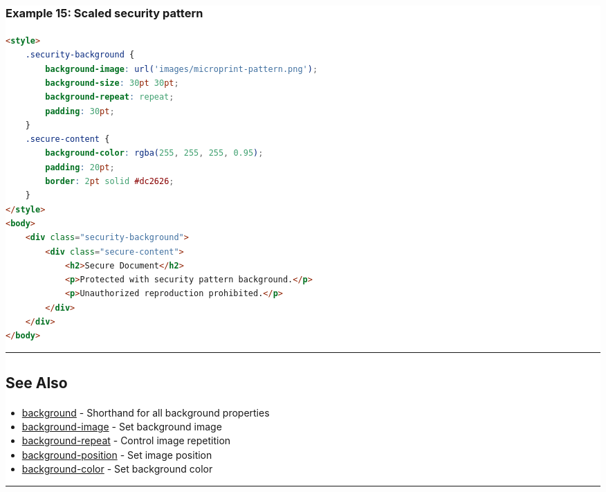 ```html
```

### Example 15: Scaled security pattern

```html
<style>
    .security-background {
        background-image: url('images/microprint-pattern.png');
        background-size: 30pt 30pt;
        background-repeat: repeat;
        padding: 30pt;
    }
    .secure-content {
        background-color: rgba(255, 255, 255, 0.95);
        padding: 20pt;
        border: 2pt solid #dc2626;
    }
</style>
<body>
    <div class="security-background">
        <div class="secure-content">
            <h2>Secure Document</h2>
            <p>Protected with security pattern background.</p>
            <p>Unauthorized reproduction prohibited.</p>
        </div>
    </div>
</body>
```

---

## See Also

- [background](/reference/cssproperties/css_prop_background) - Shorthand for all background properties
- [background-image](/reference/cssproperties/css_prop_background-image) - Set background image
- [background-repeat](/reference/cssproperties/css_prop_background-repeat) - Control image repetition
- [background-position](/reference/cssproperties/css_prop_background-position) - Set image position
- [background-color](/reference/cssproperties/css_prop_background-color) - Set background color

---

